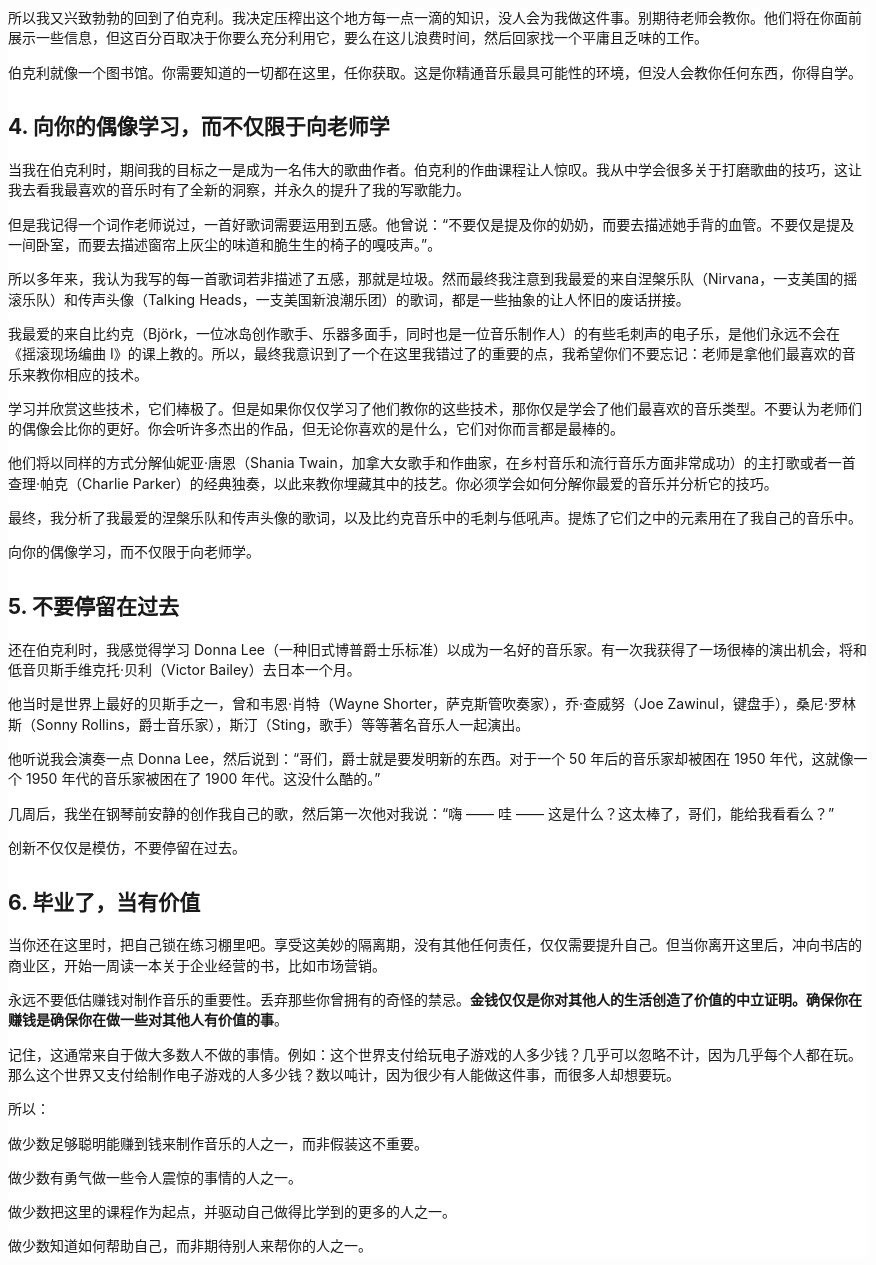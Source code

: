 所以我又兴致勃勃的回到了伯克利。我决定压榨出这个地方每一点一滴的知识，没人会为我做这件事。别期待老师会教你。他们将在你面前展示一些信息，但这百分百取决于你要么充分利用它，要么在这儿浪费时间，然后回家找一个平庸且乏味的工作。

伯克利就像一个图书馆。你需要知道的一切都在这里，任你获取。这是你精通音乐最具可能性的环境，但没人会教你任何东西，你得自学。


## 4. 向你的偶像学习，而不仅限于向老师学
当我在伯克利时，期间我的目标之一是成为一名伟大的歌曲作者。伯克利的作曲课程让人惊叹。我从中学会很多关于打磨歌曲的技巧，这让我去看我最喜欢的音乐时有了全新的洞察，并永久的提升了我的写歌能力。

但是我记得一个词作老师说过，一首好歌词需要运用到五感。他曾说：“不要仅是提及你的奶奶，而要去描述她手背的血管。不要仅是提及一间卧室，而要去描述窗帘上灰尘的味道和脆生生的椅子的嘎吱声。”。

所以多年来，我认为我写的每一首歌词若非描述了五感，那就是垃圾。然而最终我注意到我最爱的来自涅槃乐队（Nirvana，一支美国的摇滚乐队）和传声头像（Talking Heads，一支美国新浪潮乐团）的歌词，都是一些抽象的让人怀旧的废话拼接。

我最爱的来自比约克（Björk，一位冰岛创作歌手、乐器多面手，同时也是一位音乐制作人）的有些毛刺声的电子乐，是他们永远不会在《摇滚现场编曲 I》的课上教的。所以，最终我意识到了一个在这里我错过了的重要的点，我希望你们不要忘记：老师是拿他们最喜欢的音乐来教你相应的技术。

学习并欣赏这些技术，它们棒极了。但是如果你仅仅学习了他们教你的这些技术，那你仅是学会了他们最喜欢的音乐类型。不要认为老师们的偶像会比你的更好。你会听许多杰出的作品，但无论你喜欢的是什么，它们对你而言都是最棒的。

他们将以同样的方式分解仙妮亚·唐恩（Shania Twain，加拿大女歌手和作曲家，在乡村音乐和流行音乐方面非常成功）的主打歌或者一首查理·帕克（Charlie Parker）的经典独奏，以此来教你埋藏其中的技艺。你必须学会如何分解你最爱的音乐并分析它的技巧。

最终，我分析了我最爱的涅槃乐队和传声头像的歌词，以及比约克音乐中的毛刺与低吼声。提炼了它们之中的元素用在了我自己的音乐中。

向你的偶像学习，而不仅限于向老师学。


## 5. 不要停留在过去
还在伯克利时，我感觉得学习 Donna Lee（一种旧式博普爵士乐标准）以成为一名好的音乐家。有一次我获得了一场很棒的演出机会，将和低音贝斯手维克托·贝利（Victor Bailey）去日本一个月。

他当时是世界上最好的贝斯手之一，曾和韦恩·肖特（Wayne Shorter，萨克斯管吹奏家），乔·查威努（Joe Zawinul，键盘手），桑尼·罗林斯（Sonny Rollins，爵士音乐家），斯汀（Sting，歌手）等等著名音乐人一起演出。

他听说我会演奏一点 Donna Lee，然后说到：“哥们，爵士就是要发明新的东西。对于一个 50 年后的音乐家却被困在 1950 年代，这就像一个 1950 年代的音乐家被困在了 1900 年代。这没什么酷的。”

几周后，我坐在钢琴前安静的创作我自己的歌，然后第一次他对我说：“嗨 —— 哇 —— 这是什么？这太棒了，哥们，能给我看看么？”

创新不仅仅是模仿，不要停留在过去。


## 6. 毕业了，当有价值
当你还在这里时，把自己锁在练习棚里吧。享受这美妙的隔离期，没有其他任何责任，仅仅需要提升自己。但当你离开这里后，冲向书店的商业区，开始一周读一本关于企业经营的书，比如市场营销。

永远不要低估赚钱对制作音乐的重要性。丢弃那些你曾拥有的奇怪的禁忌。__金钱仅仅是你对其他人的生活创造了价值的中立证明。确保你在赚钱是确保你在做一些对其他人有价值的事__。

记住，这通常来自于做大多数人不做的事情。例如：这个世界支付给玩电子游戏的人多少钱？几乎可以忽略不计，因为几乎每个人都在玩。那么这个世界又支付给制作电子游戏的人多少钱？数以吨计，因为很少有人能做这件事，而很多人却想要玩。

所以：

做少数足够聪明能赚到钱来制作音乐的人之一，而非假装这不重要。

做少数有勇气做一些令人震惊的事情的人之一。

做少数把这里的课程作为起点，并驱动自己做得比学到的更多的人之一。

做少数知道如何帮助自己，而非期待别人来帮你的人之一。
